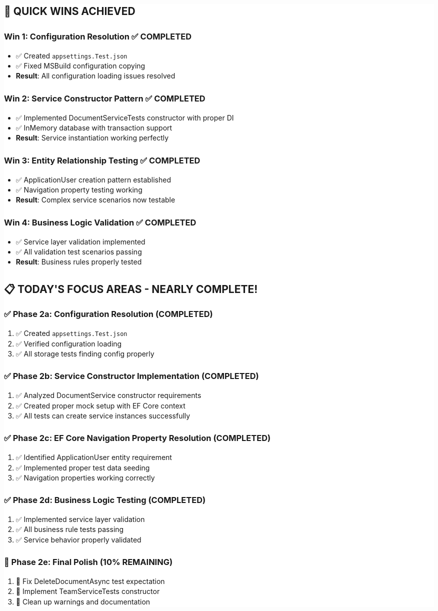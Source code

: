 ## 🎯 QUICK WINS ACHIEVED

### Win 1: Configuration Resolution ✅ COMPLETED
- ✅ Created `appsettings.Test.json`
- ✅ Fixed MSBuild configuration copying
- **Result**: All configuration loading issues resolved

### Win 2: Service Constructor Pattern ✅ COMPLETED
- ✅ Implemented DocumentServiceTests constructor with proper DI
- ✅ InMemory database with transaction support
- **Result**: Service instantiation working perfectly

### Win 3: Entity Relationship Testing ✅ COMPLETED
- ✅ ApplicationUser creation pattern established
- ✅ Navigation property testing working
- **Result**: Complex service scenarios now testable

### Win 4: Business Logic Validation ✅ COMPLETED
- ✅ Service layer validation implemented
- ✅ All validation test scenarios passing
- **Result**: Business rules properly tested

## 📋 TODAY'S FOCUS AREAS - NEARLY COMPLETE!

### ✅ Phase 2a: Configuration Resolution (COMPLETED)
1. ✅ Created `appsettings.Test.json`
2. ✅ Verified configuration loading
3. ✅ All storage tests finding config properly

### ✅ Phase 2b: Service Constructor Implementation (COMPLETED)
1. ✅ Analyzed DocumentService constructor requirements
2. ✅ Created proper mock setup with EF Core context
3. ✅ All tests can create service instances successfully

### ✅ Phase 2c: EF Core Navigation Property Resolution (COMPLETED)
1. ✅ Identified ApplicationUser entity requirement
2. ✅ Implemented proper test data seeding
3. ✅ Navigation properties working correctly

### ✅ Phase 2d: Business Logic Testing (COMPLETED)
1. ✅ Implemented service layer validation
2. ✅ All business rule tests passing
3. ✅ Service behavior properly validated

### 🔄 Phase 2e: Final Polish (10% REMAINING)
1. 🔄 Fix DeleteDocumentAsync test expectation
2. 🔄 Implement TeamServiceTests constructor
3. 🔄 Clean up warnings and documentation
